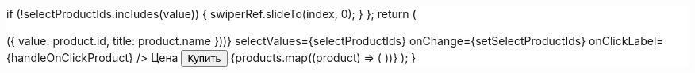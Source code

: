 if (!selectProductIds.includes(value)) {
swiperRef.slideTo(index, 0);
}
};
return (
<StyledOrder as="form">
<LeftColumn>
<Panel marginBottom={20} paddingTop={24} paddingBottom={10}>

<Title as="h2" size={TitleSize.EXTRA_SMALL} marginBottom={12}>
Выберите продукты
</Title>
<CheckboxList
labelComponent={CheckboxLabel}
name={"select-products"}
isGridList={false}
options={products.map((product) => ({
value: product.id,
title: product.name
}))}
selectValues={selectProductIds}
onChange={setSelectProductIds}
onClickLabel={handleOnClickProduct}
/>
</Panel>
<Panel>
<Title size={TitleSize.EXTRA_SMALL} marginBottom={24}>
Сделать заказ
</Title>
<AddressInput placeholder="Введите адрес доставки" />
<PriceLabel as="span">Цена</PriceLabel>
<PriceValue value={fullPrice} />
<Button maxWidth>Купить</Button>
</Panel>
</LeftColumn>
<ProductSwiper
onSwiper={setSwiperRef}
spaceBetween={12}
direction="vertical"
slidesPerView="auto"
scrollbar={{ draggable: true }}
mousewheel
pagination={{
          type: "fanction"
        }} >
{products.map((product) => (
<SwiperSlide key={product.id}>
<ProductCart product={product} />
</SwiperSlide>
))}
</ProductSwiper>
</StyledOrder>
);
}
